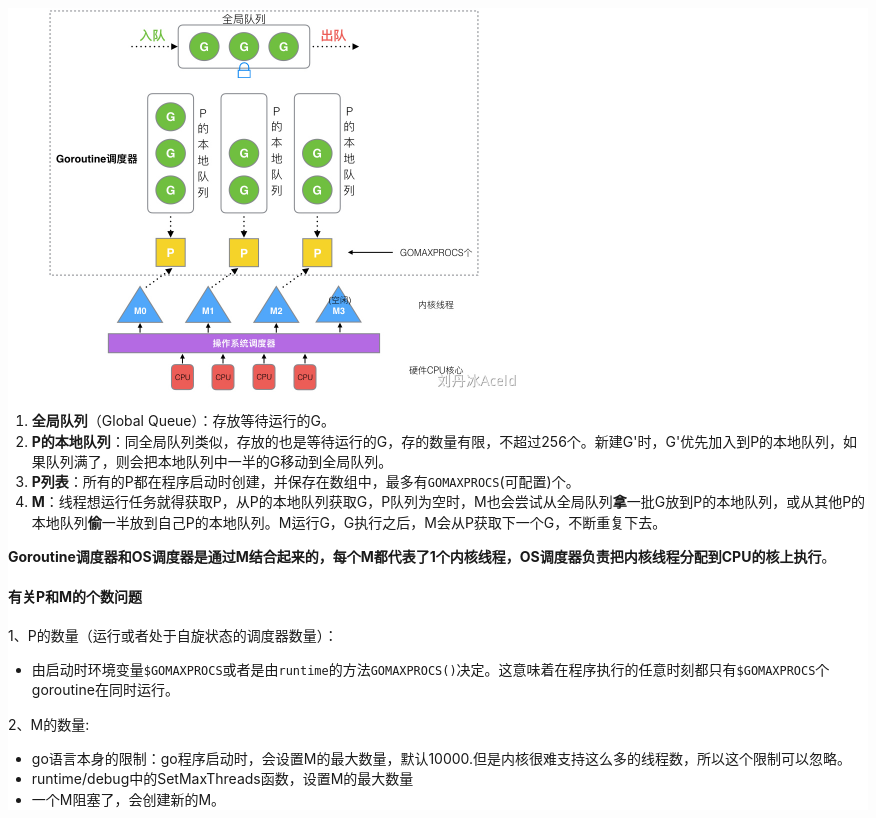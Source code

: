 <img src="../img/1650776301442-fb76123c-8d0e-4375-af35-b5728a5b1bc7.jpeg" alt="16-GMP-调度.png" style="zoom: 50%;" />

1. **全局队列**（Global Queue）：存放等待运行的G。
2. **P的本地队列**：同全局队列类似，存放的也是等待运行的G，存的数量有限，不超过256个。新建G'时，G'优先加入到P的本地队列，如果队列满了，则会把本地队列中一半的G移动到全局队列。
3. **P列表**：所有的P都在程序启动时创建，并保存在数组中，最多有`GOMAXPROCS`(可配置)个。
4. **M**：线程想运行任务就得获取P，从P的本地队列获取G，P队列为空时，M也会尝试从全局队列**拿**一批G放到P的本地队列，或从其他P的本地队列**偷**一半放到自己P的本地队列。M运行G，G执行之后，M会从P获取下一个G，不断重复下去。



**Goroutine调度器和OS调度器是通过M结合起来的，每个M都代表了1个内核线程，OS调度器负责把内核线程分配到CPU的核上执行**。

#### 有关P和M的个数问题

1、P的数量（运行或者处于自旋状态的调度器数量）：

- 由启动时环境变量`$GOMAXPROCS`或者是由`runtime`的方法`GOMAXPROCS()`决定。这意味着在程序执行的任意时刻都只有`$GOMAXPROCS`个goroutine在同时运行。

2、M的数量:

- go语言本身的限制：go程序启动时，会设置M的最大数量，默认10000.但是内核很难支持这么多的线程数，所以这个限制可以忽略。
- runtime/debug中的SetMaxThreads函数，设置M的最大数量
- 一个M阻塞了，会创建新的M。
